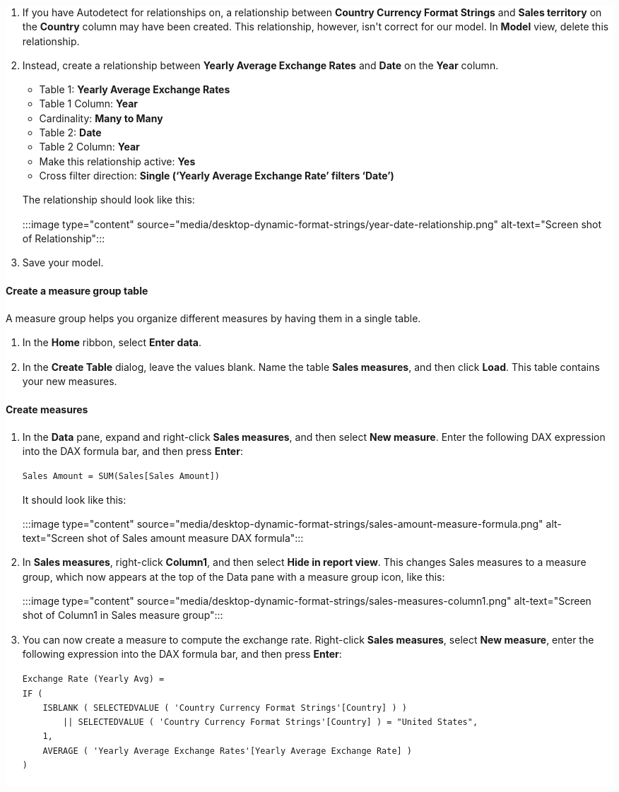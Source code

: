 1. If you have Autodetect for relationships on, a relationship between **Country Currency Format Strings** and **Sales territory** on the **Country** column may have been created. This relationship, however, isn't correct for our model. In **Model** view, delete this relationship.

1. Instead, create a relationship between **Yearly Average Exchange Rates** and **Date**  on the **Year** column.
    - Table 1: **Yearly Average Exchange Rates**
    - Table 1 Column: **Year**
    - Cardinality: **Many to Many**
    - Table 2: **Date**
    - Table 2 Column: **Year**
    - Make this relationship active: **Yes**
    - Cross filter direction: **Single (‘Yearly Average Exchange Rate’ filters ‘Date’)**

   The relationship should look like this:

    :::image type="content" source="media/desktop-dynamic-format-strings/year-date-relationship.png" alt-text="Screen shot of Relationship":::

1. Save your model.

#### Create a measure group table

A measure group helps you organize different measures by having them in a single table.

1. In the **Home** ribbon, select **Enter data**.

1. In the **Create Table** dialog, leave the values blank. Name the table **Sales measures**, and then click **Load**. This table contains your new measures.

#### Create measures

1. In the **Data** pane, expand and right-click **Sales measures**, and then select **New measure**. Enter the following DAX expression into the DAX formula bar, and then press **Enter**:

    ```dax
    Sales Amount = SUM(Sales[Sales Amount])
    ```

    It should look like this:

    :::image type="content" source="media/desktop-dynamic-format-strings/sales-amount-measure-formula.png" alt-text="Screen shot of Sales amount measure DAX formula":::

1. In **Sales measures**, right-click **Column1**, and then select **Hide in report view**. This changes Sales measures to a measure group, which now appears at the top of the Data pane with a measure group icon, like this:

    :::image type="content" source="media/desktop-dynamic-format-strings/sales-measures-column1.png" alt-text="Screen shot of Column1 in Sales measure group":::

1. You can now create a measure to compute the exchange rate. Right-click **Sales measures**, select **New measure**, enter the following expression into the DAX formula bar, and then press **Enter**:

    ```dax
    Exchange Rate (Yearly Avg) = 
    IF (
        ISBLANK ( SELECTEDVALUE ( 'Country Currency Format Strings'[Country] ) )
            || SELECTEDVALUE ( 'Country Currency Format Strings'[Country] ) = "United States",
        1,
        AVERAGE ( 'Yearly Average Exchange Rates'[Yearly Average Exchange Rate] )
    )
    